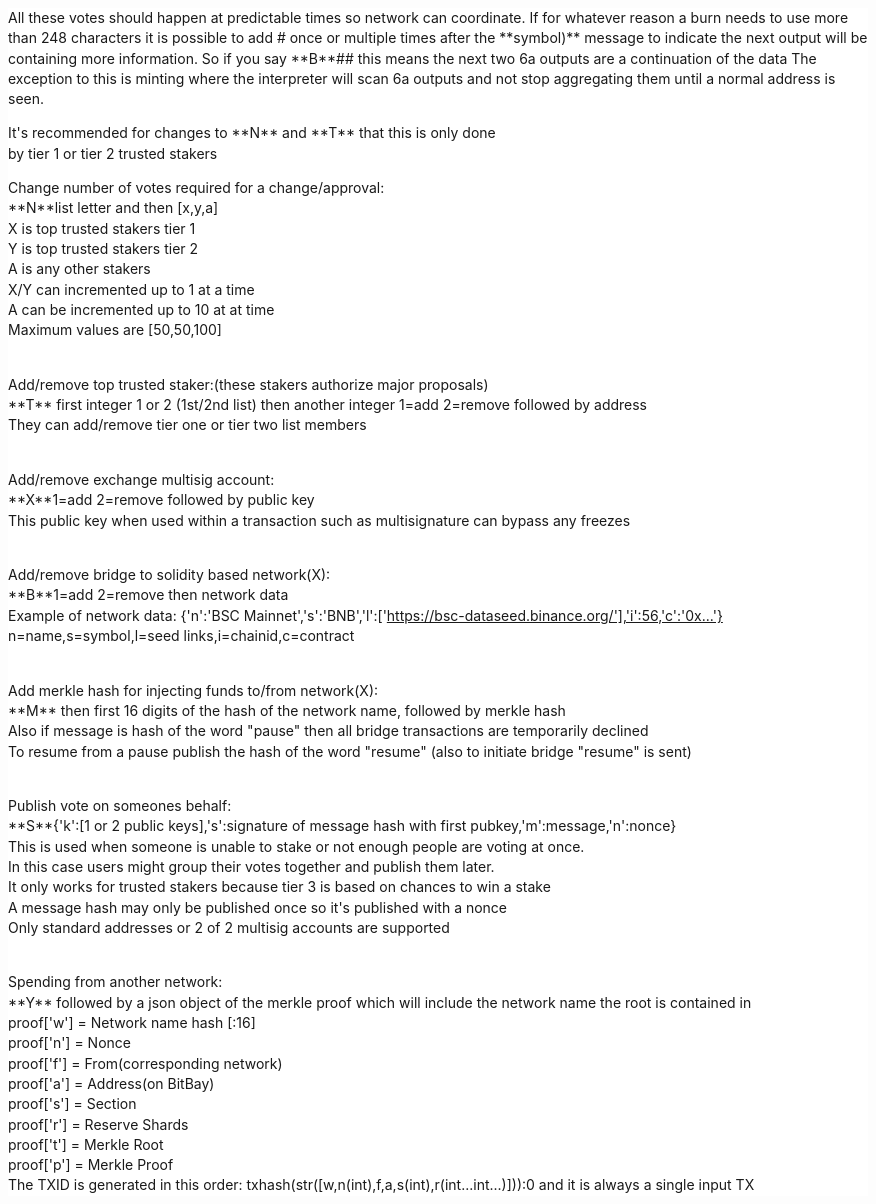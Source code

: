 All these votes should happen at predictable times so network can coordinate.
If for whatever reason a burn needs to use more than 248 characters it is
possible to add # once or multiple times after the &ast;&ast;symbol)&ast;&ast; message 
to indicate the next output will be containing more information. So if you
say &ast;&ast;B&ast;&ast;## this means the next two 6a outputs are a continuation of the data
The exception to this is minting where the interpreter will scan 6a outputs
and not stop aggregating them until a normal address is seen.<br>

It's recommended for changes to &ast;&ast;N&ast;&ast; and &ast;&ast;T&ast;&ast; that this is only done<br>
by tier 1 or tier 2 trusted stakers<br>

Change number of votes required for a change/approval:<br>
&ast;&ast;N&ast;&ast;list letter and then [x,y,a]<br>
X is top trusted stakers tier 1<br>
Y is top trusted stakers tier 2<br>
A is any other stakers<br>
X/Y can incremented up to 1 at a time<br>
A can be incremented up to 10 at at time<br>
Maximum values are [50,50,100]<br><br>

Add/remove top trusted staker:(these stakers authorize major proposals)<br>
&ast;&ast;T&ast;&ast; first integer 1 or 2 (1st/2nd list) then another integer 1=add 2=remove followed by address<br>
They can add/remove tier one or tier two list members<br><br>

Add/remove exchange multisig account:<br>
&ast;&ast;X&ast;&ast;1=add 2=remove followed by public key<br>
This public key when used within a transaction such as multisignature can bypass any freezes<br><br>

Add/remove bridge to solidity based network(X):<br>
&ast;&ast;B&ast;&ast;1=add 2=remove then network data<br>
Example of network data: {'n':'BSC Mainnet','s':'BNB','l':['https://bsc-dataseed.binance.org/'],'i':56,'c':'0x...'}<br>
n=name,s=symbol,l=seed links,i=chainid,c=contract<br><br>

Add merkle hash for injecting funds to/from network(X):<br>
&ast;&ast;M&ast;&ast; then first 16 digits of the hash of the network name, followed by merkle hash<br>
Also if message is hash of the word "pause" then all bridge transactions are temporarily declined<br>
To resume from a pause publish the hash of the word "resume" (also to initiate bridge "resume" is sent)<br><br>

Publish vote on someones behalf:<br>
&ast;&ast;S&ast;&ast;{'k':[1 or 2 public keys],'s':signature of message hash with first pubkey,'m':message,'n':nonce}<br>
This is used when someone is unable to stake or not enough people are voting at once.<br>
In this case users might group their votes together and publish them later.<br>
It only works for trusted stakers because tier 3 is based on chances to win a stake<br>
A message hash may only be published once so it's published with a nonce<br>
Only standard addresses or 2 of 2 multisig accounts are supported<br><br>

Spending from another network:<br>
&ast;&ast;Y&ast;&ast; followed by a json object of the merkle proof which will include the network name the root is contained in<br>
proof['w'] = Network name hash [:16]<br>
proof['n'] = Nonce<br>
proof['f'] = From(corresponding network)<br>
proof['a'] = Address(on BitBay)<br>
proof['s'] = Section<br>
proof['r'] = Reserve Shards<br>
proof['t'] = Merkle Root<br>
proof['p'] = Merkle Proof<br>
The TXID is generated in this order: txhash(str([w,n(int),f,a,s(int),r(int...int...)])):0 and it is always a single input TX<br>